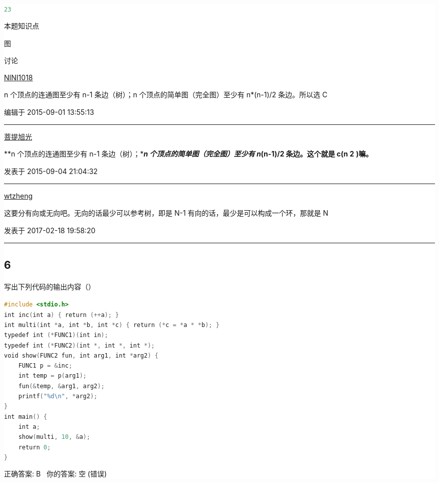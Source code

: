 ```cpp
23
```

本题知识点

图

讨论

[NINI1018](https://www.nowcoder.com/profile/663843)

n 个顶点的连通图至少有 n-1 条边（树）；n 个顶点的简单图（完全图）至少有 n*(n-1)/2 条边。所以选 C

编辑于 2015-09-01 13:55:13

* * *

[菩提旭光](https://www.nowcoder.com/profile/837579)

**n 个顶点的连通图至少有 n-1 条边（树）；****n 个顶点的简单图（完全图）至少有 n*(n-1)/2 条边。这个就是 c(n 2** **)嘛。**

发表于 2015-09-04 21:04:32

* * *

[wtzheng](https://www.nowcoder.com/profile/6614262)

这要分有向或无向吧。无向的话最少可以参考树，即是 N-1 有向的话，最少是可以构成一个环，那就是 N

发表于 2017-02-18 19:58:20

* * *

## 6

写出下列代码的输出内容（）

```cpp
#include <stdio.h>
int inc(int a) { return (++a); }
int multi(int *a, int *b, int *c) { return (*c = *a * *b); }
typedef int (*FUNC1)(int in);
typedef int (*FUNC2)(int *, int *, int *);
void show(FUNC2 fun, int arg1, int *arg2) {
    FUNC1 p = &inc;
    int temp = p(arg1);
    fun(&temp, &arg1, arg2);
    printf("%d\n", *arg2);
}
int main() {
    int a;
    show(multi, 10, &a);
    return 0;
}

```

正确答案: B   你的答案: 空 (错误)
